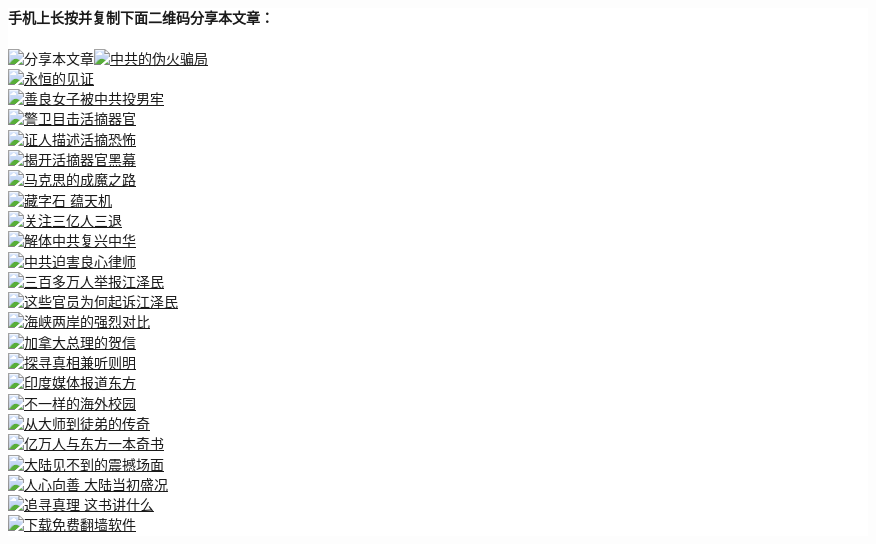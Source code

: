 <strong>手机上长按并复制下面二维码分享本文章：</strong><br><br><img src="https://quickchart.io/qr?size=256&text=https://github.com/1992513/djy/blob/master/gb/25/6/6/n14526112.md%231" title="分享本文章"></td><td VALIGN=TOP><a href="https://github.com/1992513/djy/blob/master/gb/16/1/21/n4622075.md?dfh#1" target="_blank"><img src="https://raw.githubusercontent.com/1992513/djy/master/gb/300/wei-f1.jpg" title="中共的伪火骗局"  alt="中共的伪火骗局"></a><br><a href="https://github.com/1992513/www/blob/master/README.md?dfh#9" target="_blank"><img src="https://raw.githubusercontent.com/1992513/djy/master/gb/300/yong-h.jpg" title="永恒的见证"  alt="永恒的见证"></a><br><a href="https://github.com/1992513/djy/blob/master/gb/13/9/29/n3974789.md?dfh#1" target="_blank"><img src="https://raw.githubusercontent.com/1992513/djy/master/gb/300/shang-lnz.jpg" title="善良女子被中共投男牢"  alt="善良女子被中共投男牢"></a><br><a href="https://github.com/1992513/djy/blob/master/gb/16/3/16/n4663449.md?dfh#1" target="_blank"><img src="https://raw.githubusercontent.com/1992513/djy/master/gb/300/huo-z3.jpg" title="警卫目击活摘器官"  alt="警卫目击活摘器官"></a><br><a href="https://github.com/1992513/djy/blob/master/gb/16/8/7/n8177641.md?dfh#1" target="_blank"><img src="https://raw.githubusercontent.com/1992513/djy/master/gb/300/huo-z4.jpg" title="证人描述活摘恐怖"  alt="证人描述活摘恐怖"></a><br><a href="https://github.com/1992513/djy/blob/master/gb/10/4/19/n2881569.md?dfh#1" target="_blank"><img src="https://raw.githubusercontent.com/1992513/djy/master/gb/300/huo-z1.jpg" title="揭开活摘器官黑幕"  alt="揭开活摘器官黑幕"></a><br><a href="https://github.com/1992513/djy/blob/master/gb/10/11/7/n3077476.md?dfh#1" target="_blank"><img src="https://raw.githubusercontent.com/1992513/djy/master/gb/300/ma-ks.jpg" title="马克思的成魔之路"  alt="马克思的成魔之路"></a><br><a href="https://github.com/1992513/djy/blob/master/gb/14/6/9/n4173977.md?dfh#1" target="_blank"><img src="https://raw.githubusercontent.com/1992513/djy/master/gb/300/chang-zs.jpg" title="藏字石 蕴天机"  alt="藏字石 蕴天机"></a><br><a href="https://github.com/1992513/djy/blob/master/gb/18/5/10/n10381511.md?dfh#1" target="_blank"><img src="https://raw.githubusercontent.com/1992513/djy/master/gb/300/st1.jpg" title="关注三亿人三退"  alt="关注三亿人三退"></a><br><a href="https://github.com/1992513/djy/blob/master/gb/18/3/21/n10237682.md?dfh#1" target="_blank"><img src="https://raw.githubusercontent.com/1992513/djy/master/gb/300/jie-t.jpg" title="解体中共复兴中华"  alt="解体中共复兴中华"></a><br><a href="https://github.com/1992513/djy/blob/master/gb/9/2/9/n2422991.md?dfh#1" target="_blank"><img src="https://raw.githubusercontent.com/1992513/djy/master/gb/300/gao-zs.jpg" title="中共迫害良心律师"  alt="中共迫害良心律师"></a><br><a href="https://github.com/1992513/djy/blob/master/gb/18/12/9/n10900044.md?dfh#1" target="_blank"><img src="https://raw.githubusercontent.com/1992513/djy/master/gb/300/sj1.jpg" title="三百多万人举报江泽民"  alt="三百多万人举报江泽民"></a><br><a href="https://github.com/1992513/djy/blob/master/gb/18/8/28/n10672014.md?dfh#1" target="_blank"><img src="https://raw.githubusercontent.com/1992513/djy/master/gb/300/sj2.jpg" title="这些官员为何起诉江泽民"  alt="这些官员为何起诉江泽民"></a><br><a href="https://github.com/1992513/djy/blob/master/gb/8/12/18/n2367165.md?dfh#1" target="_blank"><img src="https://raw.githubusercontent.com/1992513/djy/master/gb/300/liangan.jpg" title="海峡两岸的强烈对比"  alt="海峡两岸的强烈对比"></a><br><a href="https://github.com/1992513/djy/blob/master/gb/15/12/10/n4593139.md?dfh#1" target="_blank"><img src="https://raw.githubusercontent.com/1992513/djy/master/gb/300/jia-ndzl.jpg" title="加拿大总理的贺信"  alt="加拿大总理的贺信"></a><br><a href="https://github.com/1992513/djy/blob/master/gb/11/6/17/n3289382.md?dfh#1" target="_blank"><img src="https://raw.githubusercontent.com/1992513/djy/master/gb/300/xiao-wd.jpg" title="探寻真相兼听则明"  alt="探寻真相兼听则明"></a><br><a href="https://github.com/1992513/djy/blob/master/gb/18/10/27/n10812623.md?dfh#1" target="_blank"><img src="https://raw.githubusercontent.com/1992513/djy/master/gb/300/yindu.jpg" title="印度媒体报道东方"  alt="印度媒体报道东方"></a><br><a href="https://github.com/1992513/djy/blob/master/gb/18/6/9/n10469652.md?dfh#1" target="_blank"><img src="https://raw.githubusercontent.com/1992513/djy/master/gb/300/xie-j.jpg" title="不一样的海外校园"  alt="不一样的海外校园"></a><br><a href="https://github.com/1992513/djy/blob/master/gb/7/4/5/n1669415.md?dfh#1" target="_blank"><img src="https://raw.githubusercontent.com/1992513/djy/master/gb/300/li-up.jpg" title="从大师到徒弟的传奇"  alt="从大师到徒弟的传奇"></a><br><a href="https://github.com/1992513/djy/blob/master/gb/17/5/26/n9191512.md?dfh#1" target="_blank"><img src="https://raw.githubusercontent.com/1992513/djy/master/gb/300/zfl2.jpg" title="亿万人与东方一本奇书"  alt="亿万人与东方一本奇书"></a><br><a href="https://github.com/1992513/djy/blob/master/gb/13/11/27/n4020290.md?dfh#1" target="_blank"><img src="https://raw.githubusercontent.com/1992513/djy/master/gb/300/zhen-h.jpg" title="大陆见不到的震撼场面"  alt="大陆见不到的震撼场面"></a><br><a href="https://github.com/1992513/djy/blob/master/gb/15/7/17/n4482910.md?dfh#1" target="_blank"><img src="https://raw.githubusercontent.com/1992513/djy/master/gb/300/dalu-sk.jpg" title="人心向善 大陆当初盛况"  alt="人心向善 大陆当初盛况"></a><br><a href="https://github.com/1992513/djy/blob/master/gb/19/1/5/n10955468.md?dfh#1" target="_blank"><img src="https://raw.githubusercontent.com/1992513/djy/master/gb/300/zfl1.jpg" title="追寻真理 这书讲什么"  alt="追寻真理 这书讲什么"></a><br><a href="https://github.com/1992513/www/blob/master/README.md?dfh#1" target="_blank"><img src="https://raw.githubusercontent.com/1992513/djy/master/gb/300/fq1.jpg" title="下载免费翻墙软件"  alt="下载免费翻墙软件"></a><br></td></tr></table>
